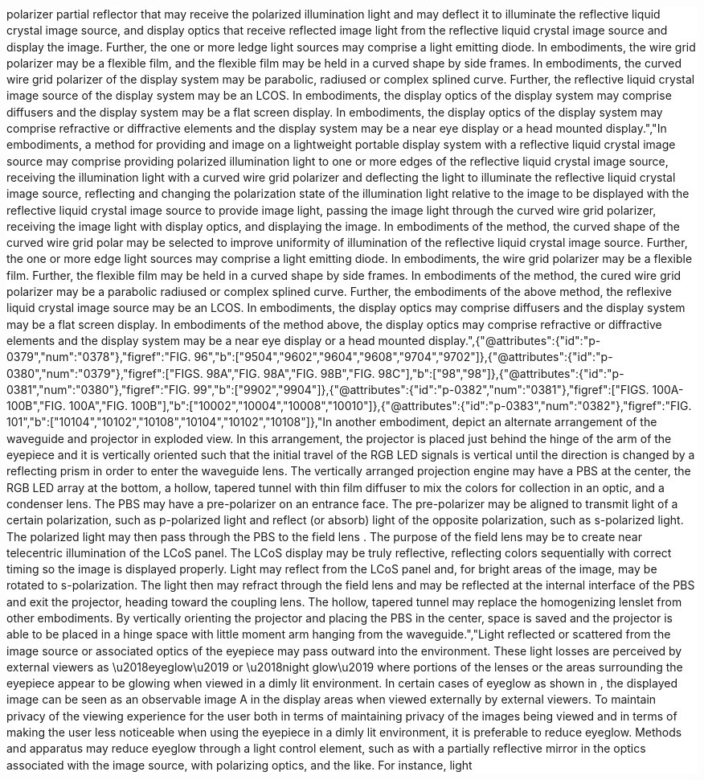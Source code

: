 polarizer partial reflector that may receive the polarized illumination light and may deflect it to illuminate the reflective liquid crystal image source, and display optics that receive reflected image light from the reflective liquid crystal image source and display the image. Further, the one or more ledge light sources may comprise a light emitting diode. In embodiments, the wire grid polarizer may be a flexible film, and the flexible film may be held in a curved shape by side frames. In embodiments, the curved wire grid polarizer of the display system may be parabolic, radiused or complex splined curve. Further, the reflective liquid crystal image source of the display system may be an LCOS. In embodiments, the display optics of the display system may comprise diffusers and the display system may be a flat screen display. In embodiments, the display optics of the display system may comprise refractive or diffractive elements and the display system may be a near eye display or a head mounted display.","In embodiments, a method for providing and image on a lightweight portable display system with a reflective liquid crystal image source may comprise providing polarized illumination light to one or more edges of the reflective liquid crystal image source, receiving the illumination light with a curved wire grid polarizer and deflecting the light to illuminate the reflective liquid crystal image source, reflecting and changing the polarization state of the illumination light relative to the image to be displayed with the reflective liquid crystal image source to provide image light, passing the image light through the curved wire grid polarizer, receiving the image light with display optics, and displaying the image. In embodiments of the method, the curved shape of the curved wire grid polar may be selected to improve uniformity of illumination of the reflective liquid crystal image source. Further, the one or more edge light sources may comprise a light emitting diode. In embodiments, the wire grid polarizer may be a flexible film. Further, the flexible film may be held in a curved shape by side frames. In embodiments of the method, the cured wire grid polarizer may be a parabolic radiused or complex splined curve. Further, the embodiments of the above method, the reflexive liquid crystal image source may be an LCOS. In embodiments, the display optics may comprise diffusers and the display system may be a flat screen display. In embodiments of the method above, the display optics may comprise refractive or diffractive elements and the display system may be a near eye display or a head mounted display.",{"@attributes":{"id":"p-0379","num":"0378"},"figref":"FIG. 96","b":["9504","9602","9604","9608","9704","9702"]},{"@attributes":{"id":"p-0380","num":"0379"},"figref":["FIGS. 98A","FIG. 98A","FIG. 98B","FIG. 98C"],"b":["98","98"]},{"@attributes":{"id":"p-0381","num":"0380"},"figref":"FIG. 99","b":["9902","9904"]},{"@attributes":{"id":"p-0382","num":"0381"},"figref":["FIGS. 100A-100B","FIG. 100A","FIG. 100B"],"b":["10002","10004","10008","10010"]},{"@attributes":{"id":"p-0383","num":"0382"},"figref":"FIG. 101","b":["10104","10102","10108","10104","10102","10108"]},"In another embodiment,  depict an alternate arrangement of the waveguide and projector in exploded view. In this arrangement, the projector is placed just behind the hinge of the arm of the eyepiece and it is vertically oriented such that the initial travel of the RGB LED signals is vertical until the direction is changed by a reflecting prism in order to enter the waveguide lens. The vertically arranged projection engine may have a PBS  at the center, the RGB LED array at the bottom, a hollow, tapered tunnel with thin film diffuser to mix the colors for collection in an optic, and a condenser lens. The PBS may have a pre-polarizer on an entrance face. The pre-polarizer may be aligned to transmit light of a certain polarization, such as p-polarized light and reflect (or absorb) light of the opposite polarization, such as s-polarized light. The polarized light may then pass through the PBS to the field lens . The purpose of the field lens  may be to create near telecentric illumination of the LCoS panel. The LCoS display may be truly reflective, reflecting colors sequentially with correct timing so the image is displayed properly. Light may reflect from the LCoS panel and, for bright areas of the image, may be rotated to s-polarization. The light then may refract through the field lens  and may be reflected at the internal interface of the PBS and exit the projector, heading toward the coupling lens. The hollow, tapered tunnel  may replace the homogenizing lenslet from other embodiments. By vertically orienting the projector and placing the PBS in the center, space is saved and the projector is able to be placed in a hinge space with little moment arm hanging from the waveguide.","Light reflected or scattered from the image source or associated optics of the eyepiece may pass outward into the environment. These light losses are perceived by external viewers as \u2018eyeglow\u2019 or \u2018night glow\u2019 where portions of the lenses or the areas surrounding the eyepiece appear to be glowing when viewed in a dimly lit environment. In certain cases of eyeglow as shown in , the displayed image can be seen as an observable image A in the display areas when viewed externally by external viewers. To maintain privacy of the viewing experience for the user both in terms of maintaining privacy of the images being viewed and in terms of making the user less noticeable when using the eyepiece in a dimly lit environment, it is preferable to reduce eyeglow. Methods and apparatus may reduce eyeglow through a light control element, such as with a partially reflective mirror in the optics associated with the image source, with polarizing optics, and the like. For instance, light